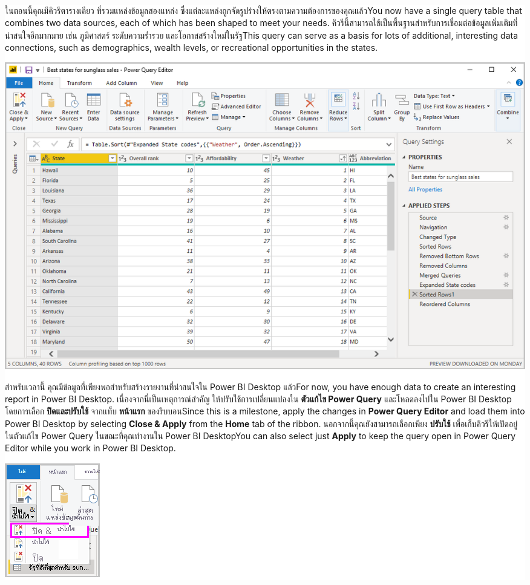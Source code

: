 <span data-ttu-id="0b68b-278">ในตอนนี้คุณมีคิวรีตารางเดียว ที่รวมแหล่งข้อมูลสองแหล่ง ซึ่งแต่ละแหล่งถูกจัดรูปร่างให้ตรงตามความต้องการของคุณแล้ว</span><span class="sxs-lookup"><span data-stu-id="0b68b-278">You now have a single query table that combines two data sources, each of which has been shaped to meet your needs.</span></span> <span data-ttu-id="0b68b-279">คิวรีนี้สามารถใช้เป็นพื้นฐานสำหรับการเชื่อมต่อข้อมูลเพิ่มเติมที่น่าสนใจอีกมากมาย เช่น ภูมิศาสตร์ ระดับความร่ำรวย และโอกาสสร้างใหม่ในรัฐ</span><span class="sxs-lookup"><span data-stu-id="0b68b-279">This query can serve as a basis for lots of additional, interesting data connections, such as demographics, wealth levels, or recreational opportunities in the states.</span></span>

![ภาพหน้าจอของหน้าต่าง Power BI Desktop ที่แสดงตัวแก้ไข Power Query พร้อมกับคิวรีที่มีรูปร่างและรวมกัน](media/desktop-getting-started/mergedcolumn.png)

<span data-ttu-id="0b68b-281">สำหรับเวลานี้ คุณมีข้อมูลที่เพียงพอสำหรับสร้างรายงานที่น่าสนใจใน Power BI Desktop แล้ว</span><span class="sxs-lookup"><span data-stu-id="0b68b-281">For now, you have enough data to create an interesting report in Power BI Desktop.</span></span> <span data-ttu-id="0b68b-282">เนื่องจากนี่เป็นเหตุการณ์สำคัญ ให้ปรับใช้การเปลี่ยนแปลงใน **ตัวแก้ไข Power Query** และโหลดลงไปใน Power BI Desktop โดยการเลือก **ปิดและปรับใช้** จากแท็บ **หน้าแรก** ของริบบอน</span><span class="sxs-lookup"><span data-stu-id="0b68b-282">Since this is a milestone, apply the changes in **Power Query Editor** and load them into Power BI Desktop by selecting **Close & Apply** from the **Home** tab of the ribbon.</span></span> <span data-ttu-id="0b68b-283">นอกจากนี้คุณยังสามารถเลือกเพียง **ปรับใช้** เพื่อเก็บคิวรีให้เปิดอยู่ในตัวแก้ไข Power Query ในขณะที่คุณทำงานใน Power BI Desktop</span><span class="sxs-lookup"><span data-stu-id="0b68b-283">You can also select just **Apply** to keep the query open in Power Query Editor while you work in Power BI Desktop.</span></span> 

![ภาพหน้าจอของ Power BI Desktop ที่แสดงตัวเลือกปิดและใช้การเปลี่ยนแปลง](media/desktop-getting-started/shapecombine_closeandapply.png)
